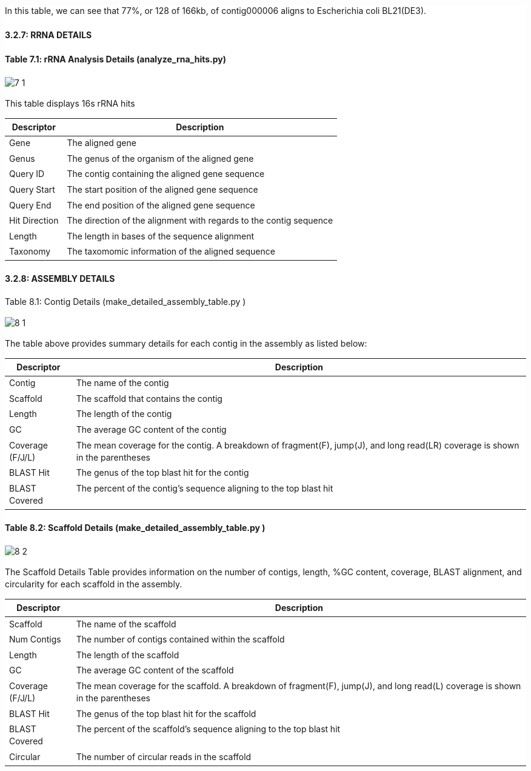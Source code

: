 In this table, we can see that 77%, or 128 of 166kb, of contig000006 aligns to Escherichia coli BL21(DE3).

#### 3.2.7: RRNA DETAILS

#### Table 7.1: rRNA Analysis Details (analyze_rna_hits.py)

![7 1](https://github.com/broadinstitute/GAEMR/assets/1276424/eab88880-2108-4347-8933-c0b2949d6dd9)

This table displays 16s rRNA hits

Descriptor| Description
--------- | -----------
Gene | The aligned gene
Genus | The genus of the organism of the aligned gene
Query ID | The contig containing the aligned gene sequence
Query Start | The start position of the aligned gene sequence
Query End | The end position of the aligned gene sequence
Hit Direction | The direction of the alignment with regards to the contig sequence
Length | The length in bases of the sequence alignment
Taxonomy | The taxomomic information of the aligned sequence

#### 3.2.8: ASSEMBLY DETAILS
Table 8.1: Contig Details (make_detailed_assembly_table.py )

![8 1](https://github.com/broadinstitute/GAEMR/assets/1276424/5c6526a1-e598-4511-86a2-427d59b48027)

The table above provides summary details for each contig in the assembly as listed below:

Descriptor| Description
--------- | -----------
Contig| The name of the contig
Scaffold| The scaffold that contains the contig
Length| The length of the contig
GC| The average GC content of the contig
Coverage (F/J/L)| The mean coverage for the contig. A breakdown of fragment(F), jump(J), and long read(LR) coverage is shown in the parentheses
BLAST Hit| The genus of the top blast hit for the contig
BLAST Covered| The percent of the contig’s sequence aligning to the top blast hit

#### Table 8.2: Scaffold Details (make_detailed_assembly_table.py )

![8 2](https://github.com/broadinstitute/GAEMR/assets/1276424/bb5e58a1-98e0-46e4-8906-56e54ef5f934)

The Scaffold Details Table provides information on the number of contigs, length, %GC content, coverage, BLAST alignment, and circularity for each scaffold in the assembly.

Descriptor| Description
--------- | -----------
Scaffold| The name of the scaffold
Num Contigs| The number of contigs contained within the scaffold
Length| The length of the scaffold
GC| The average GC content of the scaffold
Coverage (F/J/L)| The mean coverage for the scaffold. A breakdown of fragment(F), jump(J), and long read(L) coverage is shown in the parentheses
BLAST Hit| The genus of the top blast hit for the scaffold
BLAST Covered| The percent of the scaffold’s sequence aligning to the top blast hit
Circular| The number of circular reads in the scaffold

